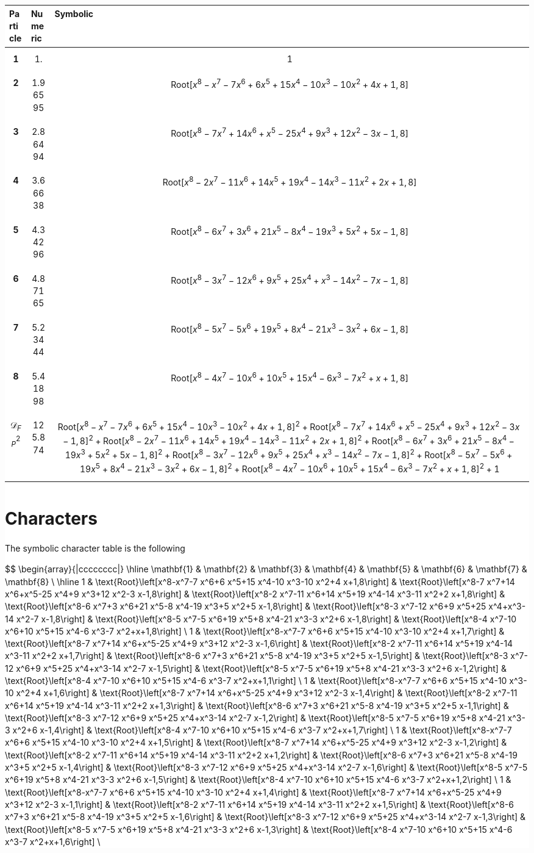 | Particle | Numeric | Symbolic |
| :------ | :------ | :------ |
| $$ \mathbf{1} $$ | $$ 1. $$ | $$ 1 $$ |
| $$ \mathbf{2} $$ | $$ 1.96595 $$ | $$ \text{Root}\left[x^8-x^7-7 x^6+6 x^5+15 x^4-10 x^3-10 x^2+4 x+1,8\right] $$ |
| $$ \mathbf{3} $$ | $$ 2.86494 $$ | $$ \text{Root}\left[x^8-7 x^7+14 x^6+x^5-25 x^4+9 x^3+12 x^2-3 x-1,8\right] $$ |
| $$ \mathbf{4} $$ | $$ 3.66638 $$ | $$ \text{Root}\left[x^8-2 x^7-11 x^6+14 x^5+19 x^4-14 x^3-11 x^2+2 x+1,8\right] $$ |
| $$ \mathbf{5} $$ | $$ 4.34296 $$ | $$ \text{Root}\left[x^8-6 x^7+3 x^6+21 x^5-8 x^4-19 x^3+5 x^2+5 x-1,8\right] $$ |
| $$ \mathbf{6} $$ | $$ 4.87165 $$ | $$ \text{Root}\left[x^8-3 x^7-12 x^6+9 x^5+25 x^4+x^3-14 x^2-7 x-1,8\right] $$ |
| $$ \mathbf{7} $$ | $$ 5.23444 $$ | $$ \text{Root}\left[x^8-5 x^7-5 x^6+19 x^5+8 x^4-21 x^3-3 x^2+6 x-1,8\right] $$ |
| $$ \mathbf{8} $$ | $$ 5.41898 $$ | $$ \text{Root}\left[x^8-4 x^7-10 x^6+10 x^5+15 x^4-6 x^3-7 x^2+x+1,8\right] $$ |
| $$ \mathcal{D}_{FP}^2 $$ | $$ 125.874 $$ | $$ \text{Root}\left[x^8-x^7-7 x^6+6 x^5+15 x^4-10 x^3-10 x^2+4 x+1,8\right]^2+\text{Root}\left[x^8-7 x^7+14 x^6+x^5-25 x^4+9 x^3+12 x^2-3 x-1,8\right]^2+\text{Root}\left[x^8-2 x^7-11 x^6+14 x^5+19 x^4-14 x^3-11 x^2+2 x+1,8\right]^2+\text{Root}\left[x^8-6 x^7+3 x^6+21 x^5-8 x^4-19 x^3+5 x^2+5 x-1,8\right]^2+\text{Root}\left[x^8-3 x^7-12 x^6+9 x^5+25 x^4+x^3-14 x^2-7 x-1,8\right]^2+\text{Root}\left[x^8-5 x^7-5 x^6+19 x^5+8 x^4-21 x^3-3 x^2+6 x-1,8\right]^2+\text{Root}\left[x^8-4 x^7-10 x^6+10 x^5+15 x^4-6 x^3-7 x^2+x+1,8\right]^2+1 $$ |

# Characters

The symbolic character table is the following

$$
\begin{array}{|cccccccc|}
\hline
 \mathbf{1} & \mathbf{2} & \mathbf{3} & \mathbf{4} & \mathbf{5} & \mathbf{6} & \mathbf{7} & \mathbf{8} \\
\hline
 1 & \text{Root}\left[x^8-x^7-7 x^6+6 x^5+15 x^4-10 x^3-10 x^2+4 x+1,8\right] & \text{Root}\left[x^8-7 x^7+14 x^6+x^5-25 x^4+9 x^3+12 x^2-3 x-1,8\right] & \text{Root}\left[x^8-2 x^7-11 x^6+14 x^5+19 x^4-14 x^3-11 x^2+2 x+1,8\right] & \text{Root}\left[x^8-6 x^7+3 x^6+21 x^5-8 x^4-19 x^3+5 x^2+5 x-1,8\right] & \text{Root}\left[x^8-3 x^7-12 x^6+9 x^5+25 x^4+x^3-14 x^2-7 x-1,8\right] & \text{Root}\left[x^8-5 x^7-5 x^6+19 x^5+8 x^4-21 x^3-3 x^2+6 x-1,8\right] & \text{Root}\left[x^8-4 x^7-10 x^6+10 x^5+15 x^4-6 x^3-7 x^2+x+1,8\right] \\
 1 & \text{Root}\left[x^8-x^7-7 x^6+6 x^5+15 x^4-10 x^3-10 x^2+4 x+1,7\right] & \text{Root}\left[x^8-7 x^7+14 x^6+x^5-25 x^4+9 x^3+12 x^2-3 x-1,6\right] & \text{Root}\left[x^8-2 x^7-11 x^6+14 x^5+19 x^4-14 x^3-11 x^2+2 x+1,7\right] & \text{Root}\left[x^8-6 x^7+3 x^6+21 x^5-8 x^4-19 x^3+5 x^2+5 x-1,5\right] & \text{Root}\left[x^8-3 x^7-12 x^6+9 x^5+25 x^4+x^3-14 x^2-7 x-1,5\right] & \text{Root}\left[x^8-5 x^7-5 x^6+19 x^5+8 x^4-21 x^3-3 x^2+6 x-1,2\right] & \text{Root}\left[x^8-4 x^7-10 x^6+10 x^5+15 x^4-6 x^3-7 x^2+x+1,1\right] \\
 1 & \text{Root}\left[x^8-x^7-7 x^6+6 x^5+15 x^4-10 x^3-10 x^2+4 x+1,6\right] & \text{Root}\left[x^8-7 x^7+14 x^6+x^5-25 x^4+9 x^3+12 x^2-3 x-1,4\right] & \text{Root}\left[x^8-2 x^7-11 x^6+14 x^5+19 x^4-14 x^3-11 x^2+2 x+1,3\right] & \text{Root}\left[x^8-6 x^7+3 x^6+21 x^5-8 x^4-19 x^3+5 x^2+5 x-1,1\right] & \text{Root}\left[x^8-3 x^7-12 x^6+9 x^5+25 x^4+x^3-14 x^2-7 x-1,2\right] & \text{Root}\left[x^8-5 x^7-5 x^6+19 x^5+8 x^4-21 x^3-3 x^2+6 x-1,4\right] & \text{Root}\left[x^8-4 x^7-10 x^6+10 x^5+15 x^4-6 x^3-7 x^2+x+1,7\right] \\
 1 & \text{Root}\left[x^8-x^7-7 x^6+6 x^5+15 x^4-10 x^3-10 x^2+4 x+1,5\right] & \text{Root}\left[x^8-7 x^7+14 x^6+x^5-25 x^4+9 x^3+12 x^2-3 x-1,2\right] & \text{Root}\left[x^8-2 x^7-11 x^6+14 x^5+19 x^4-14 x^3-11 x^2+2 x+1,2\right] & \text{Root}\left[x^8-6 x^7+3 x^6+21 x^5-8 x^4-19 x^3+5 x^2+5 x-1,4\right] & \text{Root}\left[x^8-3 x^7-12 x^6+9 x^5+25 x^4+x^3-14 x^2-7 x-1,6\right] & \text{Root}\left[x^8-5 x^7-5 x^6+19 x^5+8 x^4-21 x^3-3 x^2+6 x-1,5\right] & \text{Root}\left[x^8-4 x^7-10 x^6+10 x^5+15 x^4-6 x^3-7 x^2+x+1,2\right] \\
 1 & \text{Root}\left[x^8-x^7-7 x^6+6 x^5+15 x^4-10 x^3-10 x^2+4 x+1,4\right] & \text{Root}\left[x^8-7 x^7+14 x^6+x^5-25 x^4+9 x^3+12 x^2-3 x-1,1\right] & \text{Root}\left[x^8-2 x^7-11 x^6+14 x^5+19 x^4-14 x^3-11 x^2+2 x+1,5\right] & \text{Root}\left[x^8-6 x^7+3 x^6+21 x^5-8 x^4-19 x^3+5 x^2+5 x-1,6\right] & \text{Root}\left[x^8-3 x^7-12 x^6+9 x^5+25 x^4+x^3-14 x^2-7 x-1,3\right] & \text{Root}\left[x^8-5 x^7-5 x^6+19 x^5+8 x^4-21 x^3-3 x^2+6 x-1,3\right] & \text{Root}\left[x^8-4 x^7-10 x^6+10 x^5+15 x^4-6 x^3-7 x^2+x+1,6\right] \\